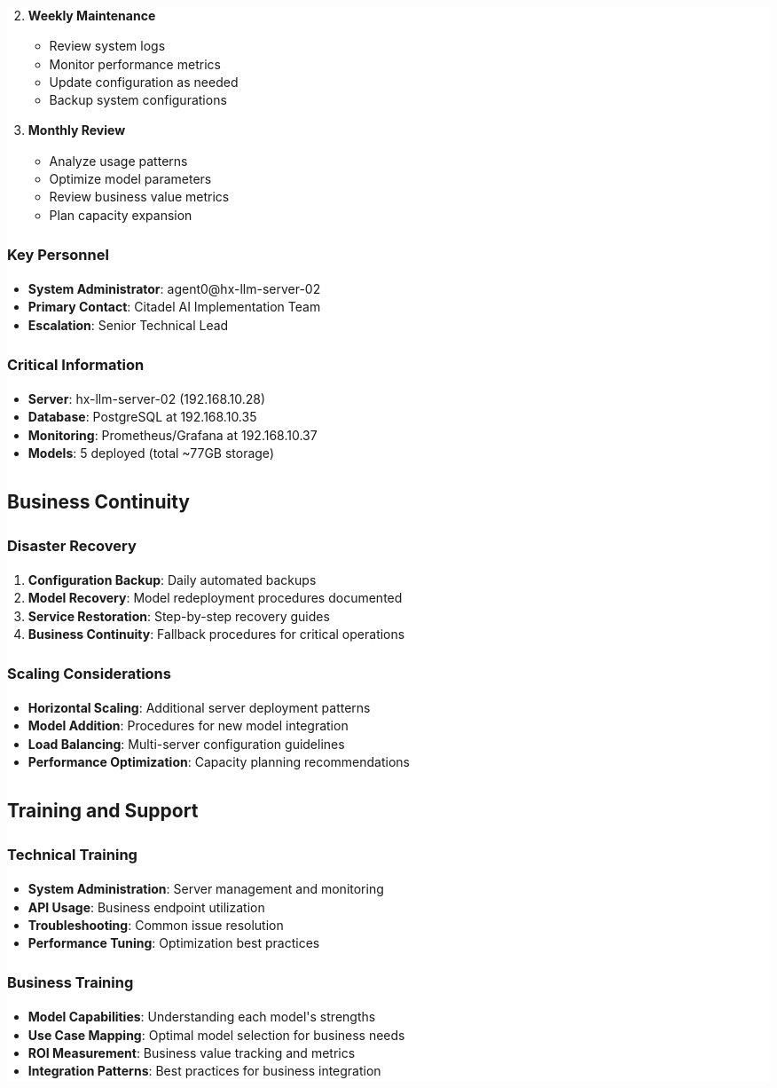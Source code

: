 2. **Weekly Maintenance**
   - Review system logs
   - Monitor performance metrics
   - Update configuration as needed
   - Backup system configurations

3. **Monthly Review**
   - Analyze usage patterns
   - Optimize model parameters
   - Review business value metrics
   - Plan capacity expansion

### Key Personnel
- **System Administrator**: agent0@hx-llm-server-02
- **Primary Contact**: Citadel AI Implementation Team
- **Escalation**: Senior Technical Lead

### Critical Information
- **Server**: hx-llm-server-02 (192.168.10.28)
- **Database**: PostgreSQL at 192.168.10.35
- **Monitoring**: Prometheus/Grafana at 192.168.10.37
- **Models**: 5 deployed (total ~77GB storage)

## Business Continuity

### Disaster Recovery
1. **Configuration Backup**: Daily automated backups
2. **Model Recovery**: Model redeployment procedures documented
3. **Service Restoration**: Step-by-step recovery guides
4. **Business Continuity**: Fallback procedures for critical operations

### Scaling Considerations
- **Horizontal Scaling**: Additional server deployment patterns
- **Model Addition**: Procedures for new model integration
- **Load Balancing**: Multi-server configuration guidelines
- **Performance Optimization**: Capacity planning recommendations

## Training and Support

### Technical Training
- **System Administration**: Server management and monitoring
- **API Usage**: Business endpoint utilization
- **Troubleshooting**: Common issue resolution
- **Performance Tuning**: Optimization best practices

### Business Training
- **Model Capabilities**: Understanding each model's strengths
- **Use Case Mapping**: Optimal model selection for business needs
- **ROI Measurement**: Business value tracking and metrics
- **Integration Patterns**: Best practices for business integration

